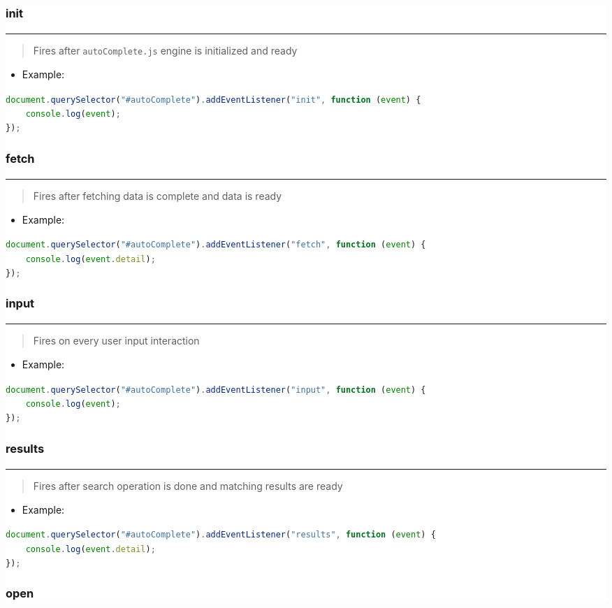 ### init

***

> Fires after `autoComplete.js` engine is initialized and ready

- Example:

```js
document.querySelector("#autoComplete").addEventListener("init", function (event) {
    console.log(event);
});
```

### fetch

***

> Fires after fetching data is complete and data is ready

- Example:

```js
document.querySelector("#autoComplete").addEventListener("fetch", function (event) {
    console.log(event.detail);
});
```

### input

***

> Fires on every user input interaction

- Example:

```js
document.querySelector("#autoComplete").addEventListener("input", function (event) {
    console.log(event);
});
```

### results

***

> Fires after search operation is done and matching results are ready

- Example:

```js
document.querySelector("#autoComplete").addEventListener("results", function (event) {
    console.log(event.detail);
});
```

### open
